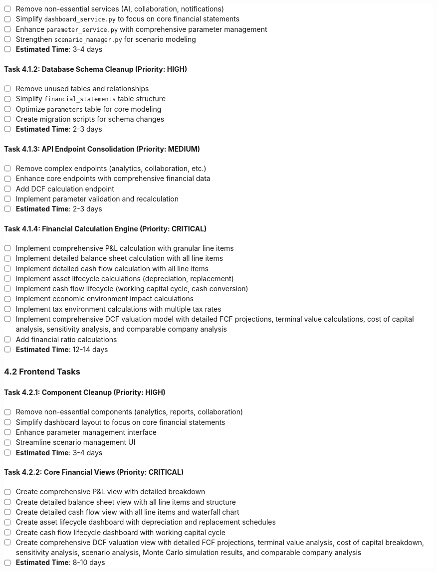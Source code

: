 - [ ] Remove non-essential services (AI, collaboration, notifications)
- [ ] Simplify `dashboard_service.py` to focus on core financial statements
- [ ] Enhance `parameter_service.py` with comprehensive parameter management
- [ ] Strengthen `scenario_manager.py` for scenario modeling
- [ ] **Estimated Time**: 3-4 days

#### **Task 4.1.2: Database Schema Cleanup** (Priority: HIGH)

- [ ] Remove unused tables and relationships
- [ ] Simplify `financial_statements` table structure
- [ ] Optimize `parameters` table for core modeling
- [ ] Create migration scripts for schema changes
- [ ] **Estimated Time**: 2-3 days

#### **Task 4.1.3: API Endpoint Consolidation** (Priority: MEDIUM)

- [ ] Remove complex endpoints (analytics, collaboration, etc.)
- [ ] Enhance core endpoints with comprehensive financial data
- [ ] Add DCF calculation endpoint
- [ ] Implement parameter validation and recalculation
- [ ] **Estimated Time**: 2-3 days

#### **Task 4.1.4: Financial Calculation Engine** (Priority: CRITICAL)

- [ ] Implement comprehensive P&L calculation with granular line items
- [ ] Implement detailed balance sheet calculation with all line items
- [ ] Implement detailed cash flow calculation with all line items
- [ ] Implement asset lifecycle calculations (depreciation, replacement)
- [ ] Implement cash flow lifecycle (working capital cycle, cash conversion)
- [ ] Implement economic environment impact calculations
- [ ] Implement tax environment calculations with multiple tax rates
- [ ] Implement comprehensive DCF valuation model with detailed FCF projections, terminal value calculations, cost of capital analysis, sensitivity analysis, and comparable company analysis
- [ ] Add financial ratio calculations
- [ ] **Estimated Time**: 12-14 days

### 4.2 Frontend Tasks

#### **Task 4.2.1: Component Cleanup** (Priority: HIGH)

- [ ] Remove non-essential components (analytics, reports, collaboration)
- [ ] Simplify dashboard layout to focus on core financial statements
- [ ] Enhance parameter management interface
- [ ] Streamline scenario management UI
- [ ] **Estimated Time**: 3-4 days

#### **Task 4.2.2: Core Financial Views** (Priority: CRITICAL)

- [ ] Create comprehensive P&L view with detailed breakdown
- [ ] Create detailed balance sheet view with all line items and structure
- [ ] Create detailed cash flow view with all line items and waterfall chart
- [ ] Create asset lifecycle dashboard with depreciation and replacement schedules
- [ ] Create cash flow lifecycle dashboard with working capital cycle
- [ ] Create comprehensive DCF valuation view with detailed FCF projections, terminal value analysis, cost of capital breakdown, sensitivity analysis, scenario analysis, Monte Carlo simulation results, and comparable company analysis
- [ ] **Estimated Time**: 8-10 days
